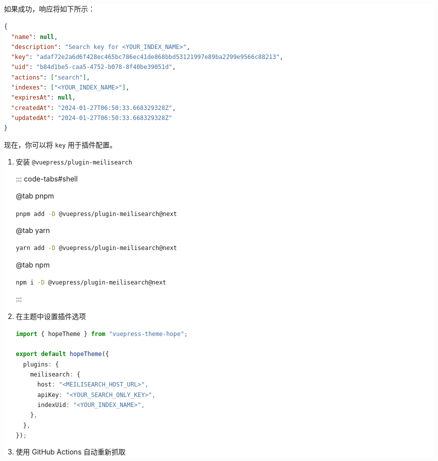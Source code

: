    如果成功，响应将如下所示：

   ```json
   {
     "name": null,
     "description": "Search key for <YOUR_INDEX_NAME>",
     "key": "adaf72e2a6d6f428ec465bc786ec41de868bbd53121997e89ba2299e9566c88213",
     "uid": "b84d1be5-caa5-4752-b078-8f40be39051d",
     "actions": ["search"],
     "indexes": ["<YOUR_INDEX_NAME>"],
     "expiresAt": null,
     "createdAt": "2024-01-27T06:50:33.668329328Z",
     "updatedAt": "2024-01-27T06:50:33.668329328Z"
   }
   ```

   现在，你可以将 `key` 用于插件配置。

1. 安装 `@vuepress/plugin-meilisearch`

   ::: code-tabs#shell

   @tab pnpm

   ```bash
   pnpm add -D @vuepress/plugin-meilisearch@next
   ```

   @tab yarn

   ```bash
   yarn add -D @vuepress/plugin-meilisearch@next
   ```

   @tab npm

   ```bash
   npm i -D @vuepress/plugin-meilisearch@next
   ```

   :::

1. 在主题中设置插件选项

   ```ts twoslash {5-8} title=".vuepress/theme.ts"
   import { hopeTheme } from "vuepress-theme-hope";

   export default hopeTheme({
     plugins: {
       meilisearch: {
         host: "<MEILISEARCH_HOST_URL>",
         apiKey: "<YOUR_SEARCH_ONLY_KEY>",
         indexUid: "<YOUR_INDEX_NAME>",
       },
     },
   });
   ```

1. 使用 GitHub Actions 自动重新抓取


[docsearch]: https://ecosystem.vuejs.press/zh/plugins/search/docsearch.html
[meilisearch]: https://ecosystem.vuejs.press/zh/plugins/search/meilisearch.html
[search]: https://ecosystem.vuejs.press/zh/plugins/search/search.html
[slimsearch]: https://ecosystem.vuejs.press/zh/plugins/search/slimsearch.html